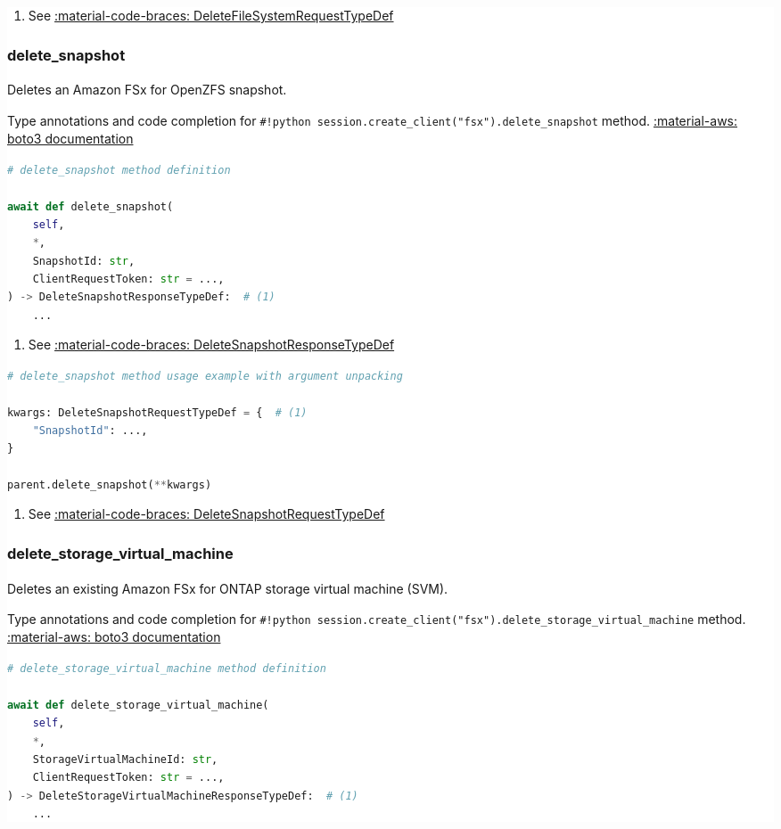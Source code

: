 1. See [:material-code-braces: DeleteFileSystemRequestTypeDef](./type_defs.md#deletefilesystemrequesttypedef) 

### delete\_snapshot

Deletes an Amazon FSx for OpenZFS snapshot.

Type annotations and code completion for `#!python session.create_client("fsx").delete_snapshot` method.
[:material-aws: boto3 documentation](https://boto3.amazonaws.com/v1/documentation/api/latest/reference/services/fsx/client/delete_snapshot.html)

```python
# delete_snapshot method definition

await def delete_snapshot(
    self,
    *,
    SnapshotId: str,
    ClientRequestToken: str = ...,
) -> DeleteSnapshotResponseTypeDef:  # (1)
    ...
```

1. See [:material-code-braces: DeleteSnapshotResponseTypeDef](./type_defs.md#deletesnapshotresponsetypedef) 


```python
# delete_snapshot method usage example with argument unpacking

kwargs: DeleteSnapshotRequestTypeDef = {  # (1)
    "SnapshotId": ...,
}

parent.delete_snapshot(**kwargs)
```

1. See [:material-code-braces: DeleteSnapshotRequestTypeDef](./type_defs.md#deletesnapshotrequesttypedef) 

### delete\_storage\_virtual\_machine

Deletes an existing Amazon FSx for ONTAP storage virtual machine (SVM).

Type annotations and code completion for `#!python session.create_client("fsx").delete_storage_virtual_machine` method.
[:material-aws: boto3 documentation](https://boto3.amazonaws.com/v1/documentation/api/latest/reference/services/fsx/client/delete_storage_virtual_machine.html)

```python
# delete_storage_virtual_machine method definition

await def delete_storage_virtual_machine(
    self,
    *,
    StorageVirtualMachineId: str,
    ClientRequestToken: str = ...,
) -> DeleteStorageVirtualMachineResponseTypeDef:  # (1)
    ...
```
